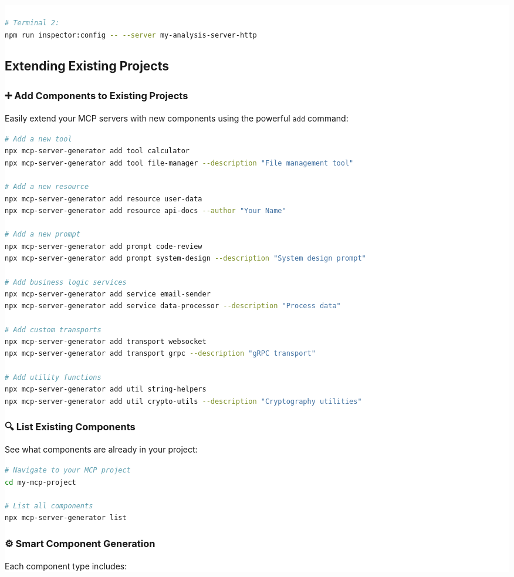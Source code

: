 ```bash

# Terminal 2:
npm run inspector:config -- --server my-analysis-server-http
```

## Extending Existing Projects

### ➕ **Add Components to Existing Projects**

Easily extend your MCP servers with new components using the powerful `add` command:

```bash
# Add a new tool
npx mcp-server-generator add tool calculator
npx mcp-server-generator add tool file-manager --description "File management tool"

# Add a new resource  
npx mcp-server-generator add resource user-data
npx mcp-server-generator add resource api-docs --author "Your Name"

# Add a new prompt
npx mcp-server-generator add prompt code-review
npx mcp-server-generator add prompt system-design --description "System design prompt"

# Add business logic services
npx mcp-server-generator add service email-sender
npx mcp-server-generator add service data-processor --description "Process data"

# Add custom transports
npx mcp-server-generator add transport websocket  
npx mcp-server-generator add transport grpc --description "gRPC transport"

# Add utility functions
npx mcp-server-generator add util string-helpers
npx mcp-server-generator add util crypto-utils --description "Cryptography utilities"
```

### 🔍 **List Existing Components**

See what components are already in your project:

```bash
# Navigate to your MCP project
cd my-mcp-project

# List all components
npx mcp-server-generator list
```

### ⚙️ **Smart Component Generation**

Each component type includes:
